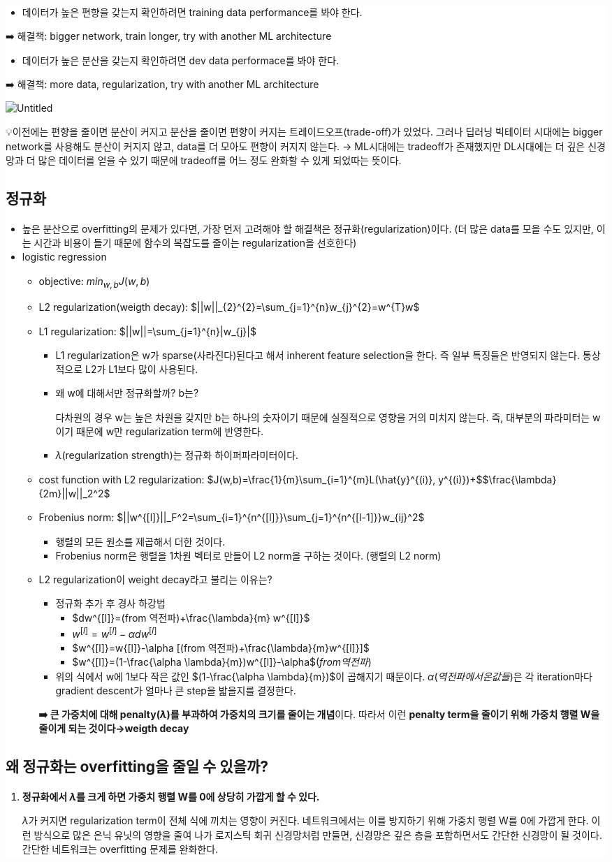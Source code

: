 - 데이터가 높은 편향을 갖는지 확인하려면 training data performance를 봐야 한다.

➡️ 해결책: bigger network, train longer, try with another ML architecture

- 데이터가 높은 분산을 갖는지 확인하려면 dev data performace를 봐야 한다.

➡️ 해결책: more data, regularization, try with another ML architecture

![Untitled](6%E1%84%8C%E1%85%AE%E1%84%8E%E1%85%A1%20b7a6b8ca80b44345bb91dcdff4a4b615/Untitled%202.png)

💡이전에는 편향을 줄이면 분산이 커지고 분산을 줄이면 편향이 커지는 트레이드오프(trade-off)가 있었다. 그러나 딥러닝 빅테이터 시대에는 bigger network를 사용해도 분산이 커지지 않고, data를 더 모아도 편향이 커지지 않는다. → ML시대에는 tradeoff가 존재했지만 DL시대에는 더 깊은 신경망과 더 많은 데이터를 얻을 수 있기 때문에 tradeoff를 어느 정도 완화할 수 있게 되었따는 뜻이다.  

## 정규화

- 높은 분산으로 overfitting의 문제가 있다면, 가장 먼저 고려해야 할 해결책은 정규화(regularization)이다. (더 많은 data를 모을 수도 있지만, 이는 시간과 비용이 들기 때문에 함수의 복잡도를 줄이는 regularization을 선호한다)
- logistic regression
    - objective: $min_{w,b}J(w,b)$
    - L2 regularization(weigth decay): $||w||_{2}^{2}=\sum_{j=1}^{n}w_{j}^{2}=w^{T}w$
    - L1 regularization: $||w||=\sum_{j=1}^{n}|w_{j}|$
        - L1 regularization은 w가 sparse(사라진다)된다고 해서 inherent feature selection을 한다. 즉 일부 특징들은 반영되지 않는다. 통상적으로 L2가 L1보다 많이 사용된다.
        - 왜 w에 대해서만 정규화할까? b는?
            
            다차원의 경우 w는 높은 차원을 갖지만 b는 하나의 숫자이기 때문에 실질적으로 영향을 거의 미치지 않는다. 즉, 대부분의 파라미터는 w이기 때문에 w만 regularization term에 반영한다. 
            
        - $\lambda$(regularization strength)는 정규화 하이퍼파라미터이다.
    - cost function with L2 regularization: $J(w,b)=\frac{1}{m}\sum_{i=1}^{m}L(\hat{y}^{(i)}, y^{(i)})+$$\frac{\lambda}{2m}||w||_2^2$
    - Frobenius norm: $||w^{[l]}||_F^2=\sum_{i=1}^{n^{[l]}}\sum_{j=1}^{n^{[l-1]}}w_{ij}^2$
        - 행렬의 모든 원소를 제곱해서 더한 것이다.
        - Frobenius norm은 행렬을 1차원 벡터로 만들어 L2 norm을 구하는 것이다. (행렬의 L2 norm)
    - L2 regularization이 weight decay라고 불리는 이유는?
        - 정규화 추가 후 경사 하강법
            - $dw^{[l]}=(from 역전파)+\frac{\lambda}{m} w^{[l]}$
            - $w^{[l]}=w^{[l]}-\alpha dw^{[l]}$
            - $w^{[l]}=w{[l]}-\alpha [(from 역전파)+\frac{\lambda}{m}w^{[l]}]$
            - $w^{[l]}=(1-\frac{\alpha \lambda}{m})w^{[l]}-\alpha$$(from 역전파)$
        - 위의 식에서 w에 1보다 작은 값인 $(1-\frac{\alpha \lambda}{m})$이 곱해지기 때문이다. $\alpha(역전파에서 온 값들)$은 각 iteration마다 gradient descent가 얼마나 큰 step을 밟을지를 결정한다.
        
        **➡️ 큰 가중치에 대해 penalty($\lambda$)를 부과하여 가중치의 크기를 줄이는 개념**이다. 따라서 이런 **penalty term을 줄이기 위해 가중치 행렬 W을 줄이게 되는 것이다→weigth decay**
        

## 왜 정규화는 overfitting을 줄일 수 있을까?

1. **정규화에서 $\lambda$를 크게 하면 가중치 행렬 W를 0에 상당히 가깝게 할 수 있다.** 
    
    $\lambda$가 커지면 regularization term이 전체 식에 끼치는 영향이 커진다. 네트워크에서는 이를 방지하기 위해 가중치 행렬 W를 0에 가깝게 한다. 이런 방식으로 많은 은닉 유닛의 영향을 줄여 나가 로지스틱 회귀 신경망처럼 만들면, 신경망은 깊은 층을 포함하면서도 간단한 신경망이 될 것이다. 간단한 네트워크는 overfitting 문제를 완화한다. 
    